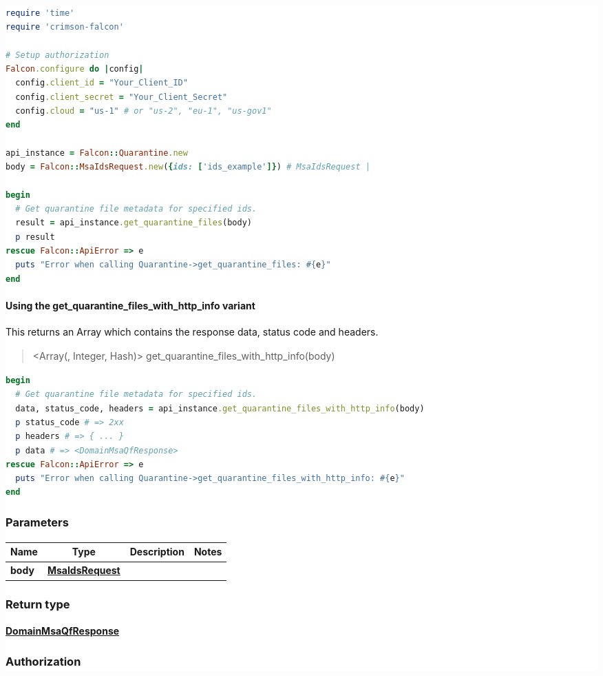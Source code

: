 ```ruby
require 'time'
require 'crimson-falcon'

# Setup authorization
Falcon.configure do |config|
  config.client_id = "Your_Client_ID"
  config.client_secret = "Your_Client_Secret"
  config.cloud = "us-1" # or "us-2", "eu-1", "us-gov1"
end

api_instance = Falcon::Quarantine.new
body = Falcon::MsaIdsRequest.new({ids: ['ids_example']}) # MsaIdsRequest | 

begin
  # Get quarantine file metadata for specified ids.
  result = api_instance.get_quarantine_files(body)
  p result
rescue Falcon::ApiError => e
  puts "Error when calling Quarantine->get_quarantine_files: #{e}"
end
```

#### Using the get_quarantine_files_with_http_info variant

This returns an Array which contains the response data, status code and headers.

> <Array(<DomainMsaQfResponse>, Integer, Hash)> get_quarantine_files_with_http_info(body)

```ruby
begin
  # Get quarantine file metadata for specified ids.
  data, status_code, headers = api_instance.get_quarantine_files_with_http_info(body)
  p status_code # => 2xx
  p headers # => { ... }
  p data # => <DomainMsaQfResponse>
rescue Falcon::ApiError => e
  puts "Error when calling Quarantine->get_quarantine_files_with_http_info: #{e}"
end
```

### Parameters

| Name | Type | Description | Notes |
| ---- | ---- | ----------- | ----- |
| **body** | [**MsaIdsRequest**](MsaIdsRequest.md) |  |  |

### Return type

[**DomainMsaQfResponse**](DomainMsaQfResponse.md)

### Authorization
